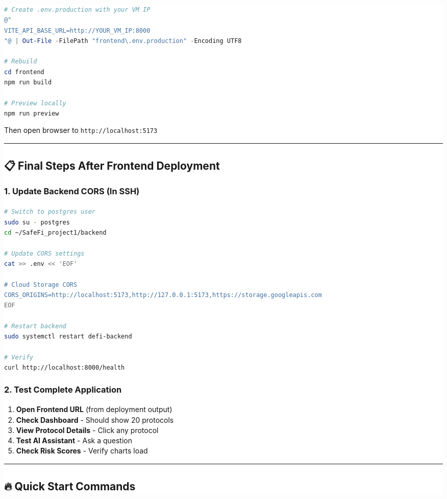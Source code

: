 ```powershell
# Create .env.production with your VM IP
@"
VITE_API_BASE_URL=http://YOUR_VM_IP:8000
"@ | Out-File -FilePath "frontend\.env.production" -Encoding UTF8

# Rebuild
cd frontend
npm run build

# Preview locally
npm run preview
```

Then open browser to `http://localhost:5173`

---

## 📋 Final Steps After Frontend Deployment

### 1. Update Backend CORS (In SSH)

```bash
# Switch to postgres user
sudo su - postgres
cd ~/SafeFi_project1/backend

# Update CORS settings
cat >> .env << 'EOF'

# Cloud Storage CORS
CORS_ORIGINS=http://localhost:5173,http://127.0.0.1:5173,https://storage.googleapis.com
EOF

# Restart backend
sudo systemctl restart defi-backend

# Verify
curl http://localhost:8000/health
```

### 2. Test Complete Application

1. **Open Frontend URL** (from deployment output)
2. **Check Dashboard** - Should show 20 protocols
3. **View Protocol Details** - Click any protocol
4. **Test AI Assistant** - Ask a question
5. **Check Risk Scores** - Verify charts load

---

## 🔥 Quick Start Commands
